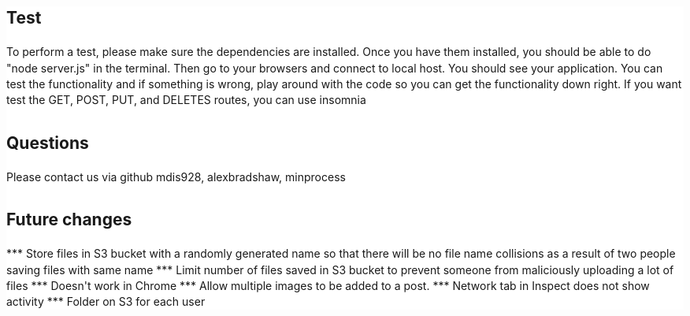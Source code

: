 ## Test

To perform a test, please make sure the dependencies are installed. Once you have them installed, you should be able to do "node server.js" in the terminal. Then go to your browsers and connect to local host. You should see your application. You can test the functionality and if something is wrong, play around with the code so you can get the functionality down right. If you want test the GET, POST, PUT, and DELETES routes, you can use insomnia

## Questions

Please contact us via github mdis928, alexbradshaw, minprocess

## Future changes
*** Store files in S3 bucket with a randomly generated name so that there will be no file name collisions as a result of two people saving files with same name
*** Limit number of files saved in S3 bucket to prevent someone from maliciously uploading a lot of files
*** Doesn't work in Chrome
*** Allow multiple images to be added to a post.
*** Network tab in Inspect does not show activity
*** Folder on S3 for each user 